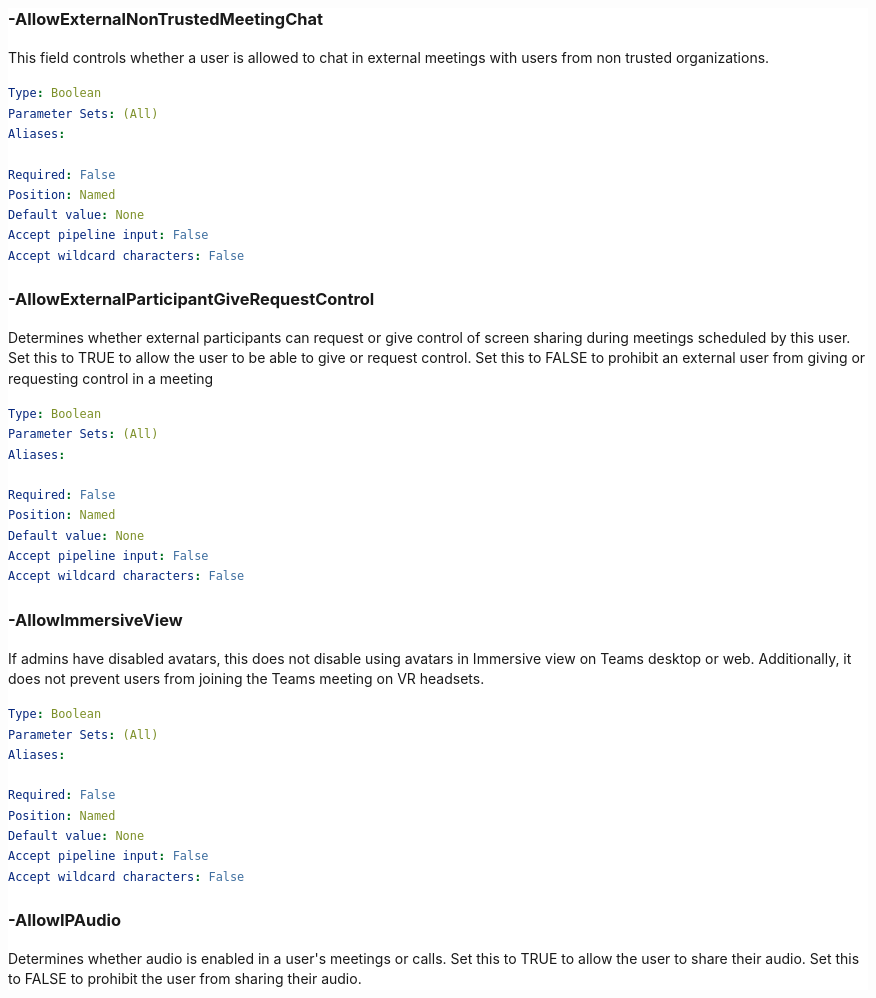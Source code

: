 ### -AllowExternalNonTrustedMeetingChat

This field controls whether a user is allowed to chat in external meetings with users from non trusted organizations.

```yaml
Type: Boolean
Parameter Sets: (All)
Aliases:

Required: False
Position: Named
Default value: None
Accept pipeline input: False
Accept wildcard characters: False
```

### -AllowExternalParticipantGiveRequestControl
Determines whether external participants can request or give control of screen sharing during meetings scheduled by this user. Set this to TRUE to allow the user to be able to give or request control. Set this to FALSE to prohibit an external user from giving or requesting control in a meeting

```yaml
Type: Boolean
Parameter Sets: (All)
Aliases:

Required: False
Position: Named
Default value: None
Accept pipeline input: False
Accept wildcard characters: False
```

### -AllowImmersiveView
If admins have disabled avatars, this does not disable using avatars in Immersive view on Teams desktop or web. Additionally, it does not prevent users from joining the Teams meeting on VR headsets.

```yaml
Type: Boolean
Parameter Sets: (All)
Aliases:

Required: False
Position: Named
Default value: None
Accept pipeline input: False
Accept wildcard characters: False
```

### -AllowIPAudio
Determines whether audio is enabled in  a user's meetings or calls. Set this to TRUE to allow the user to share their audio. Set this to FALSE to prohibit the user from sharing their audio.
